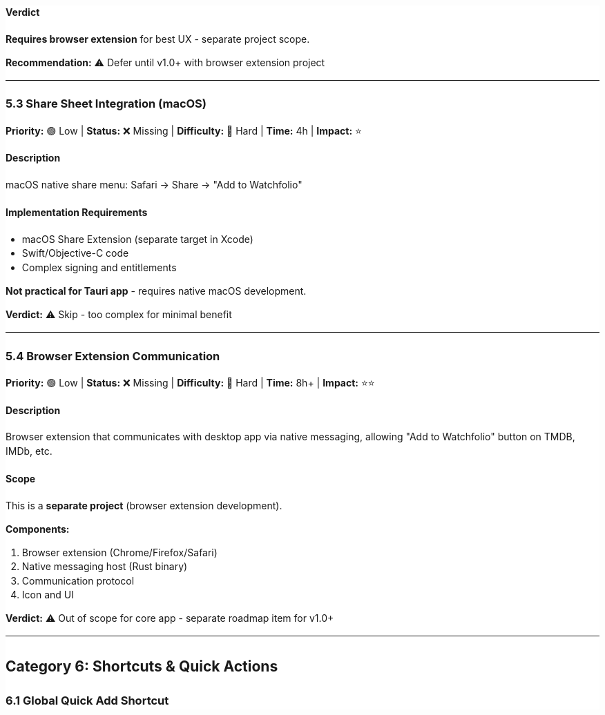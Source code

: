 #### Verdict

**Requires browser extension** for best UX - separate project scope.

**Recommendation:** ⚠️ Defer until v1.0+ with browser extension project

---

### 5.3 Share Sheet Integration (macOS)

**Priority:** 🟢 Low | **Status:** ❌ Missing | **Difficulty:** 🔴 Hard | **Time:** 4h | **Impact:** ⭐

#### Description

macOS native share menu: Safari → Share → "Add to Watchfolio"

#### Implementation Requirements

- macOS Share Extension (separate target in Xcode)
- Swift/Objective-C code
- Complex signing and entitlements

**Not practical for Tauri app** - requires native macOS development.

**Verdict:** ⚠️ Skip - too complex for minimal benefit

---

### 5.4 Browser Extension Communication

**Priority:** 🟢 Low | **Status:** ❌ Missing | **Difficulty:** 🔴 Hard | **Time:** 8h+ | **Impact:** ⭐⭐

#### Description

Browser extension that communicates with desktop app via native messaging, allowing "Add to Watchfolio" button on TMDB, IMDb, etc.

#### Scope

This is a **separate project** (browser extension development).

**Components:**
1. Browser extension (Chrome/Firefox/Safari)
2. Native messaging host (Rust binary)
3. Communication protocol
4. Icon and UI

**Verdict:** ⚠️ Out of scope for core app - separate roadmap item for v1.0+

---

## Category 6: Shortcuts & Quick Actions

### 6.1 Global Quick Add Shortcut
